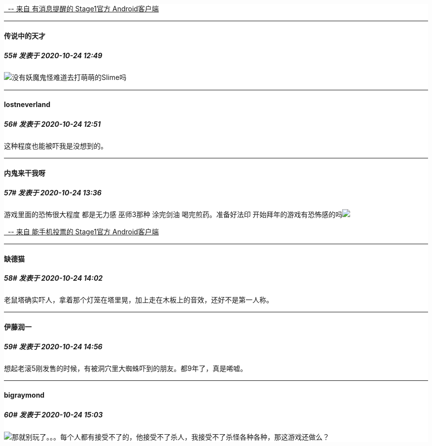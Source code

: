 [  -- 来自 有消息提醒的 Stage1官方 Android客户端](https://www.coolapk.com/apk/140634)


-----

####  传说中的天才  
##### 55#       发表于 2020-10-24 12:49


<img src="https://static.saraba1st.com/image/smiley/face2017/053.png" referrerpolicy="no-referrer">没有妖魔鬼怪难道去打萌萌的Slime吗


-----

####  lostneverland  
##### 56#       发表于 2020-10-24 12:51


这种程度也能被吓我是没想到的。


-----

####  内鬼来干我呀  
##### 57#       发表于 2020-10-24 13:36


游戏里面的恐怖很大程度 都是无力感 巫师3那种 涂完剑油 喝完煎药。准备好法印 开始拜年的游戏有恐怖感的吗<img src="https://static.saraba1st.com/image/smiley/face2017/047.png" referrerpolicy="no-referrer">

[  -- 来自 能手机投票的 Stage1官方 Android客户端](https://www.coolapk.com/apk/140634)


-----

####  缺德猫  
##### 58#       发表于 2020-10-24 14:02


老鼠塔确实吓人，拿着那个灯笼在塔里晃，加上走在木板上的音效，还好不是第一人称。


-----

####  伊藤润一  
##### 59#       发表于 2020-10-24 14:56


想起老滚5刚发售的时候，有被洞穴里大蜘蛛吓到的朋友。都9年了，真是唏嘘。


-----

####  bigraymond  
##### 60#       发表于 2020-10-24 15:03


<img src="https://static.saraba1st.com/image/smiley/face2017/001.png" referrerpolicy="no-referrer">那就别玩了。。。每个人都有接受不了的，他接受不了杀人，我接受不了杀怪各种各种，那这游戏还做么？

